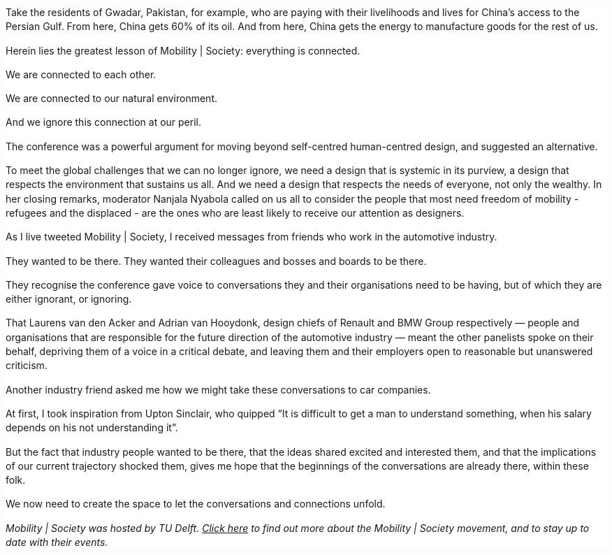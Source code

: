 Take the residents of Gwadar, Pakistan, for example, who are paying with their livelihoods and lives for China’s access to the Persian Gulf. From here, China gets 60% of its oil. And from here, China gets the energy to manufacture goods for the rest of us.

Herein lies the greatest lesson of Mobility | Society: everything is connected.

We are connected to each other.

We are connected to our natural environment.

And we ignore this connection at our peril.

The conference was a powerful argument for moving beyond self-centred human-centred design, and suggested an alternative.

To meet the global challenges that we can no longer ignore, we need a design that is systemic in its purview, a design that respects the environment that sustains us all. And we need a design that respects the needs of everyone, not only the wealthy. In her closing remarks, moderator Nanjala Nyabola called on us all to consider the people that most need freedom of mobility - refugees and the displaced - are the ones who are least likely to receive our attention as designers.

As I live tweeted Mobility | Society, I received messages from friends who work in the automotive industry.

They wanted to be there. They wanted their colleagues and bosses and boards to be there.

They recognise the conference gave voice to conversations they and their organisations need to be having, but of which they are either ignorant, or ignoring.

That Laurens van den Acker and Adrian van Hooydonk, design chiefs of Renault and BMW Group respectively — people and organisations that are responsible for the future direction of the automotive industry — meant the other panelists spoke on their behalf, depriving them of a voice in a critical debate, and leaving them and their employers open to reasonable but unanswered criticism.

Another industry friend asked me how we might take these conversations to car companies.

At first, I took inspiration from Upton Sinclair, who quipped “It is difficult to get a man to understand something, when his salary depends on his not understanding it”.

But the fact that industry people wanted to be there, that the ideas shared excited and interested them, and that the implications of our current trajectory shocked them, gives me hope that the beginnings of the conversations are already there, within these folk.

We now need to create the space to let the conversations and connections unfold.

*Mobility | Society was hosted by TU Delft. [Click here](https://www.tudelft.nl/mobility-society) to find out more about the Mobility | Society movement, and to stay up to date with their events.*